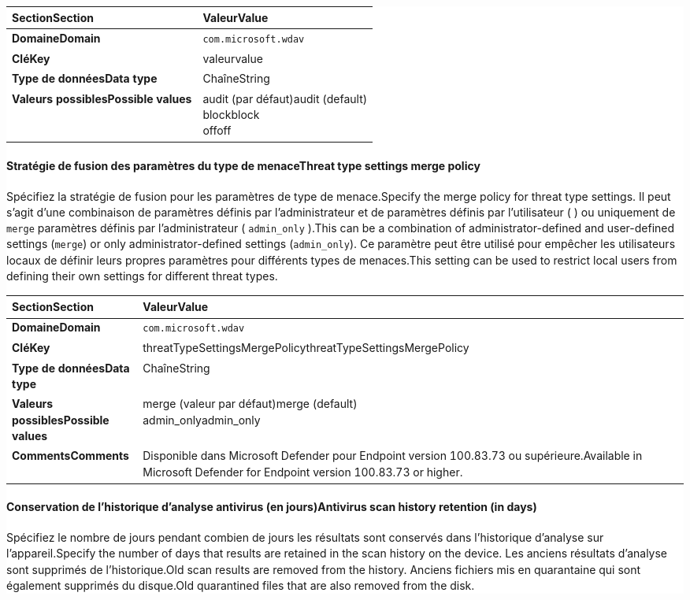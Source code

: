 |<span data-ttu-id="8a10e-337">Section</span><span class="sxs-lookup"><span data-stu-id="8a10e-337">Section</span></span>|<span data-ttu-id="8a10e-338">Valeur</span><span class="sxs-lookup"><span data-stu-id="8a10e-338">Value</span></span>|
|:---|:---|
| <span data-ttu-id="8a10e-339">**Domaine**</span><span class="sxs-lookup"><span data-stu-id="8a10e-339">**Domain**</span></span> | `com.microsoft.wdav` |
| <span data-ttu-id="8a10e-340">**Clé**</span><span class="sxs-lookup"><span data-stu-id="8a10e-340">**Key**</span></span> | <span data-ttu-id="8a10e-341">valeur</span><span class="sxs-lookup"><span data-stu-id="8a10e-341">value</span></span> |
| <span data-ttu-id="8a10e-342">**Type de données**</span><span class="sxs-lookup"><span data-stu-id="8a10e-342">**Data type**</span></span> | <span data-ttu-id="8a10e-343">Chaîne</span><span class="sxs-lookup"><span data-stu-id="8a10e-343">String</span></span> |
| <span data-ttu-id="8a10e-344">**Valeurs possibles**</span><span class="sxs-lookup"><span data-stu-id="8a10e-344">**Possible values**</span></span> | <span data-ttu-id="8a10e-345">audit (par défaut)</span><span class="sxs-lookup"><span data-stu-id="8a10e-345">audit (default)</span></span> <br/> <span data-ttu-id="8a10e-346">block</span><span class="sxs-lookup"><span data-stu-id="8a10e-346">block</span></span> <br/> <span data-ttu-id="8a10e-347">off</span><span class="sxs-lookup"><span data-stu-id="8a10e-347">off</span></span> |

#### <a name="threat-type-settings-merge-policy"></a><span data-ttu-id="8a10e-348">Stratégie de fusion des paramètres du type de menace</span><span class="sxs-lookup"><span data-stu-id="8a10e-348">Threat type settings merge policy</span></span>

<span data-ttu-id="8a10e-349">Spécifiez la stratégie de fusion pour les paramètres de type de menace.</span><span class="sxs-lookup"><span data-stu-id="8a10e-349">Specify the merge policy for threat type settings.</span></span> <span data-ttu-id="8a10e-350">Il peut s’agit d’une combinaison de paramètres définis par l’administrateur et de paramètres définis par l’utilisateur ( ) ou uniquement de `merge` paramètres définis par l’administrateur ( `admin_only` ).</span><span class="sxs-lookup"><span data-stu-id="8a10e-350">This can be a combination of administrator-defined and user-defined settings (`merge`) or only administrator-defined settings (`admin_only`).</span></span> <span data-ttu-id="8a10e-351">Ce paramètre peut être utilisé pour empêcher les utilisateurs locaux de définir leurs propres paramètres pour différents types de menaces.</span><span class="sxs-lookup"><span data-stu-id="8a10e-351">This setting can be used to restrict local users from defining their own settings for different threat types.</span></span>

|<span data-ttu-id="8a10e-352">Section</span><span class="sxs-lookup"><span data-stu-id="8a10e-352">Section</span></span>|<span data-ttu-id="8a10e-353">Valeur</span><span class="sxs-lookup"><span data-stu-id="8a10e-353">Value</span></span>|
|:---|:---|
| <span data-ttu-id="8a10e-354">**Domaine**</span><span class="sxs-lookup"><span data-stu-id="8a10e-354">**Domain**</span></span> | `com.microsoft.wdav` |
| <span data-ttu-id="8a10e-355">**Clé**</span><span class="sxs-lookup"><span data-stu-id="8a10e-355">**Key**</span></span> | <span data-ttu-id="8a10e-356">threatTypeSettingsMergePolicy</span><span class="sxs-lookup"><span data-stu-id="8a10e-356">threatTypeSettingsMergePolicy</span></span> |
| <span data-ttu-id="8a10e-357">**Type de données**</span><span class="sxs-lookup"><span data-stu-id="8a10e-357">**Data type**</span></span> | <span data-ttu-id="8a10e-358">Chaîne</span><span class="sxs-lookup"><span data-stu-id="8a10e-358">String</span></span> |
| <span data-ttu-id="8a10e-359">**Valeurs possibles**</span><span class="sxs-lookup"><span data-stu-id="8a10e-359">**Possible values**</span></span> | <span data-ttu-id="8a10e-360">merge (valeur par défaut)</span><span class="sxs-lookup"><span data-stu-id="8a10e-360">merge (default)</span></span> <br/> <span data-ttu-id="8a10e-361">admin_only</span><span class="sxs-lookup"><span data-stu-id="8a10e-361">admin_only</span></span> |
| <span data-ttu-id="8a10e-362">**Comments**</span><span class="sxs-lookup"><span data-stu-id="8a10e-362">**Comments**</span></span> | <span data-ttu-id="8a10e-363">Disponible dans Microsoft Defender pour Endpoint version 100.83.73 ou supérieure.</span><span class="sxs-lookup"><span data-stu-id="8a10e-363">Available in Microsoft Defender for Endpoint version 100.83.73 or higher.</span></span> |

#### <a name="antivirus-scan-history-retention-in-days"></a><span data-ttu-id="8a10e-364">Conservation de l’historique d’analyse antivirus (en jours)</span><span class="sxs-lookup"><span data-stu-id="8a10e-364">Antivirus scan history retention (in days)</span></span>

<span data-ttu-id="8a10e-365">Spécifiez le nombre de jours pendant combien de jours les résultats sont conservés dans l’historique d’analyse sur l’appareil.</span><span class="sxs-lookup"><span data-stu-id="8a10e-365">Specify the number of days that results are retained in the scan history on the device.</span></span> <span data-ttu-id="8a10e-366">Les anciens résultats d’analyse sont supprimés de l’historique.</span><span class="sxs-lookup"><span data-stu-id="8a10e-366">Old scan results are removed from the history.</span></span> <span data-ttu-id="8a10e-367">Anciens fichiers mis en quarantaine qui sont également supprimés du disque.</span><span class="sxs-lookup"><span data-stu-id="8a10e-367">Old quarantined files that are also removed from the disk.</span></span>
